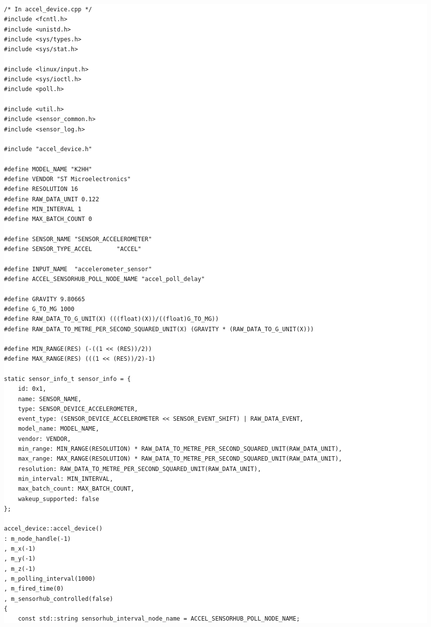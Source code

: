 ```
/* In accel_device.cpp */
#include <fcntl.h>
#include <unistd.h>
#include <sys/types.h>
#include <sys/stat.h>

#include <linux/input.h>
#include <sys/ioctl.h>
#include <poll.h>

#include <util.h>
#include <sensor_common.h>
#include <sensor_log.h>

#include "accel_device.h"

#define MODEL_NAME "K2HH"
#define VENDOR "ST Microelectronics"
#define RESOLUTION 16
#define RAW_DATA_UNIT 0.122
#define MIN_INTERVAL 1
#define MAX_BATCH_COUNT 0

#define SENSOR_NAME "SENSOR_ACCELEROMETER"
#define SENSOR_TYPE_ACCEL		"ACCEL"

#define INPUT_NAME	"accelerometer_sensor"
#define ACCEL_SENSORHUB_POLL_NODE_NAME "accel_poll_delay"

#define GRAVITY 9.80665
#define G_TO_MG 1000
#define RAW_DATA_TO_G_UNIT(X) (((float)(X))/((float)G_TO_MG))
#define RAW_DATA_TO_METRE_PER_SECOND_SQUARED_UNIT(X) (GRAVITY * (RAW_DATA_TO_G_UNIT(X)))

#define MIN_RANGE(RES) (-((1 << (RES))/2))
#define MAX_RANGE(RES) (((1 << (RES))/2)-1)

static sensor_info_t sensor_info = {
    id: 0x1,
    name: SENSOR_NAME,
    type: SENSOR_DEVICE_ACCELEROMETER,
    event_type: (SENSOR_DEVICE_ACCELEROMETER << SENSOR_EVENT_SHIFT) | RAW_DATA_EVENT,
    model_name: MODEL_NAME,
    vendor: VENDOR,
    min_range: MIN_RANGE(RESOLUTION) * RAW_DATA_TO_METRE_PER_SECOND_SQUARED_UNIT(RAW_DATA_UNIT),
    max_range: MAX_RANGE(RESOLUTION) * RAW_DATA_TO_METRE_PER_SECOND_SQUARED_UNIT(RAW_DATA_UNIT),
    resolution: RAW_DATA_TO_METRE_PER_SECOND_SQUARED_UNIT(RAW_DATA_UNIT),
    min_interval: MIN_INTERVAL,
    max_batch_count: MAX_BATCH_COUNT,
    wakeup_supported: false
};

accel_device::accel_device()
: m_node_handle(-1)
, m_x(-1)
, m_y(-1)
, m_z(-1)
, m_polling_interval(1000)
, m_fired_time(0)
, m_sensorhub_controlled(false)
{
    const std::string sensorhub_interval_node_name = ACCEL_SENSORHUB_POLL_NODE_NAME;

```